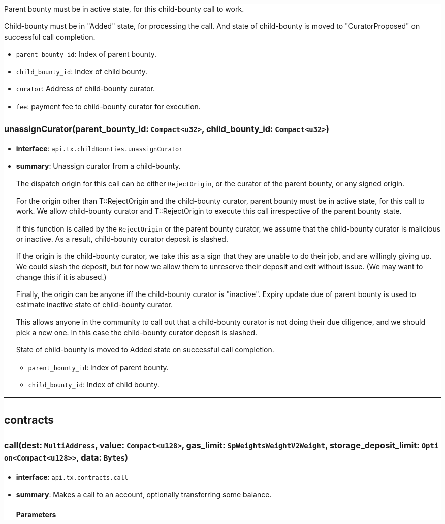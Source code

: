    Parent bounty must be in active state, for this child-bounty call to  work. 

   Child-bounty must be in "Added" state, for processing the call. And  state of child-bounty is moved to "CuratorProposed" on successful  call completion. 

   - `parent_bounty_id`: Index of parent bounty. 

  - `child_bounty_id`: Index of child bounty.

  - `curator`: Address of child-bounty curator.

  - `fee`: payment fee to child-bounty curator for execution.
 
### unassignCurator(parent_bounty_id: `Compact<u32>`, child_bounty_id: `Compact<u32>`)
- **interface**: `api.tx.childBounties.unassignCurator`
- **summary**:    Unassign curator from a child-bounty. 

   The dispatch origin for this call can be either `RejectOrigin`, or  the curator of the parent bounty, or any signed origin. 

   For the origin other than T::RejectOrigin and the child-bounty  curator, parent bounty must be in active state, for this call to  work. We allow child-bounty curator and T::RejectOrigin to execute  this call irrespective of the parent bounty state. 

   If this function is called by the `RejectOrigin` or the  parent bounty curator, we assume that the child-bounty curator is  malicious or inactive. As a result, child-bounty curator deposit is  slashed. 

   If the origin is the child-bounty curator, we take this as a sign  that they are unable to do their job, and are willingly giving up.  We could slash the deposit, but for now we allow them to unreserve  their deposit and exit without issue. (We may want to change this if  it is abused.) 

   Finally, the origin can be anyone iff the child-bounty curator is  "inactive". Expiry update due of parent bounty is used to estimate  inactive state of child-bounty curator. 

   This allows anyone in the community to call out that a child-bounty  curator is not doing their due diligence, and we should pick a new  one. In this case the child-bounty curator deposit is slashed. 

   State of child-bounty is moved to Added state on successful call  completion. 

   - `parent_bounty_id`: Index of parent bounty. 

  - `child_bounty_id`: Index of child bounty.

___


## contracts
 
### call(dest: `MultiAddress`, value: `Compact<u128>`, gas_limit: `SpWeightsWeightV2Weight`, storage_deposit_limit: `Option<Compact<u128>>`, data: `Bytes`)
- **interface**: `api.tx.contracts.call`
- **summary**:    Makes a call to an account, optionally transferring some balance. 

   #### Parameters 
